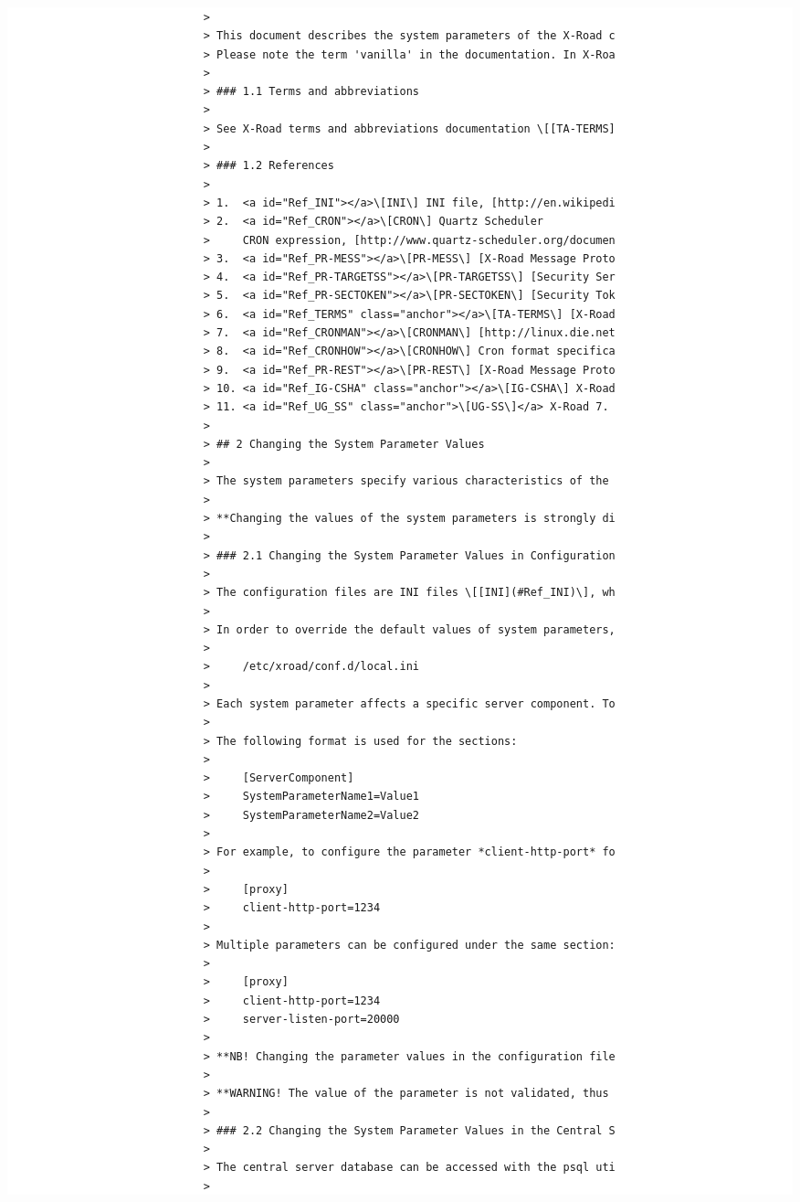 							      >
							      >	This document describes the system parameters of the X-Road c
							      >	Please note the term 'vanilla' in the documentation. In X-Roa
							      >
							      >	### 1.1 Terms and abbreviations
							      >
							      >	See X-Road terms and abbreviations documentation \[[TA-TERMS]
							      >
							      >	### 1.2 References
							      >
							      >	1.  <a id="Ref_INI"></a>\[INI\] INI file, [http://en.wikipedi
							      >	2.  <a id="Ref_CRON"></a>\[CRON\] Quartz Scheduler
							      >	    CRON expression, [http://www.quartz-scheduler.org/documen
							      >	3.  <a id="Ref_PR-MESS"></a>\[PR-MESS\] [X-Road Message Proto
							      >	4.  <a id="Ref_PR-TARGETSS"></a>\[PR-TARGETSS\] [Security Ser
							      >	5.  <a id="Ref_PR-SECTOKEN"></a>\[PR-SECTOKEN\] [Security Tok
							      >	6.  <a id="Ref_TERMS" class="anchor"></a>\[TA-TERMS\] [X-Road
							      >	7.  <a id="Ref_CRONMAN"></a>\[CRONMAN\] [http://linux.die.net
							      >	8.  <a id="Ref_CRONHOW"></a>\[CRONHOW\] Cron format specifica
							      >	9.  <a id="Ref_PR-REST"></a>\[PR-REST\] [X-Road Message Proto
							      >	10. <a id="Ref_IG-CSHA" class="anchor"></a>\[IG-CSHA\] X-Road
							      >	11. <a id="Ref_UG_SS" class="anchor">\[UG-SS\]</a> X-Road 7. 
							      >
							      >	## 2 Changing the System Parameter Values
							      >
							      >	The system parameters specify various characteristics of the 
							      >
							      >	**Changing the values of the system parameters is strongly di
							      >
							      >	### 2.1 Changing the System Parameter Values in Configuration
							      >
							      >	The configuration files are INI files \[[INI](#Ref_INI)\], wh
							      >
							      >	In order to override the default values of system parameters,
							      >
							      >		/etc/xroad/conf.d/local.ini
							      >
							      >	Each system parameter affects a specific server component. To
							      >
							      >	The following format is used for the sections:
							      >
							      >		[ServerComponent]
							      >		SystemParameterName1=Value1
							      >		SystemParameterName2=Value2
							      >
							      >	For example, to configure the parameter *client-http-port* fo
							      >
							      >		[proxy]
							      >		client-http-port=1234
							      >
							      >	Multiple parameters can be configured under the same section:
							      >
							      >		[proxy]
							      >		client-http-port=1234
							      >		server-listen-port=20000
							      >
							      >	**NB! Changing the parameter values in the configuration file
							      >
							      >	**WARNING! The value of the parameter is not validated, thus 
							      >
							      >	### 2.2 Changing the System Parameter Values in the Central S
							      >
							      >	The central server database can be accessed with the psql uti
							      >